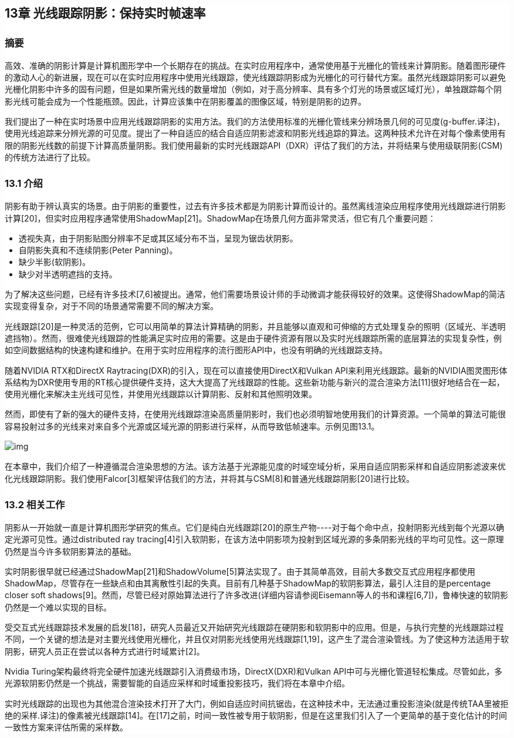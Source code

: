 ## 13章 光线跟踪阴影：保持实时帧速率

### 摘要

高效、准确的阴影计算是计算机图形学中一个长期存在的挑战。在实时应用程序中，通常使用基于光栅化的管线来计算阴影。随着图形硬件的激动人心的新进展，现在可以在实时应用程序中使用光线跟踪，使光线跟踪阴影成为光栅化的可行替代方案。虽然光线跟踪阴影可以避免光栅化阴影中许多的固有问题，但是如果所需光线的数量增加（例如，对于高分辨率、具有多个灯光的场景或区域灯光），单独跟踪每个阴影光线可能会成为一个性能瓶颈。因此，计算应该集中在阴影覆盖的图像区域，特别是阴影的边界。

我们提出了一种在实时场景中应用光线跟踪阴影的实用方法。我们的方法使用标准的光栅化管线来分辨场景几何的可见度(g-buffer.译注)，使用光线追踪来分辨光源的可见度。提出了一种自适应的结合自适应阴影滤波和阴影光线追踪的算法。这两种技术允许在对每个像素使用有限的阴影光线数的前提下计算高质量阴影。我们使用最新的实时光线跟踪API（DXR）评估了我们的方法，并将结果与使用级联阴影(CSM)的传统方法进行了比较。

### 13.1 介绍

阴影有助于辨认真实的场景。由于阴影的重要性，过去有许多技术都是为阴影计算而设计的。虽然离线渲染应用程序使用光线跟踪进行阴影计算[20]，但实时应用程序通常使用ShadowMap[21]。ShadowMap在场景几何方面非常灵活，但它有几个重要问题：

- 透视失真，由于阴影贴图分辨率不足或其区域分布不当，呈现为锯齿状阴影。
- 自阴影失真和不连续阴影(Peter Panning)。
- 缺少半影(软阴影)。
- 缺少对半透明遮挡的支持。

为了解决这些问题，已经有许多技术[7,6]被提出。通常，他们需要场景设计师的手动微调才能获得较好的效果。这使得ShadowMap的简洁实现变得复杂，对于不同的场景通常需要不同的解决方案。

光线跟踪[20]是一种灵活的范例，它可以用简单的算法计算精确的阴影，并且能够以直观和可伸缩的方式处理复杂的照明（区域光、半透明遮挡物）。然而，很难使光线跟踪的性能满足实时应用的需要。这是由于硬件资源有限以及实时光线跟踪所需的底层算法的实现复杂性，例如空间数据结构的快速构建和维护。在用于实时应用程序的流行图形API中，也没有明确的光线跟踪支持。

随着NVIDIA RTX和DirectX Raytracing(DXR)的引入，现在可以直接使用DirectX和Vulkan API来利用光线跟踪。最新的NVIDIA图灵图形体系结构为DXR使用专用的RT核心提供硬件支持，这大大提高了光线跟踪的性能。这些新功能与新兴的混合渲染方法[11]很好地结合在一起，使用光栅化来解决主光线可见性，并使用光线跟踪以计算阴影、反射和其他照明效果。

然而，即使有了新的强大的硬件支持，在使用光线跟踪渲染高质量阴影时，我们也必须明智地使用我们的计算资源。一个简单的算法可能很容易投射过多的光线来对来自多个光源或区域光源的阴影进行采样，从而导致低帧速率。示例见图13.1。

![img](https://pic4.zhimg.com/v2-f93b2c2b13da5d77a61dd984d04a66f3_b.png)

在本章中，我们介绍了一种遵循混合渲染思想的方法。该方法基于光源能见度的时域空域分析，采用自适应阴影采样和自适应阴影滤波来优化光线跟踪阴影。我们使用Falcor[3]框架评估我们的方法，并将其与CSM[8]和普通光线跟踪阴影[20]进行比较。

### 13.2 相关工作

阴影从一开始就一直是计算机图形学研究的焦点。它们是纯白光线跟踪[20]的原生产物----对于每个命中点，投射阴影光线到每个光源以确定光源可见性。通过distributed ray tracing[4]引入软阴影，在该方法中阴影项为投射到区域光源的多条阴影光线的平均可见性。这一原理仍然是当今许多软阴影算法的基础。

实时阴影很早就已经通过ShadowMap[21]和ShadowVolume[5]算法实现了。由于其简单高效，目前大多数交互式应用程序都使用ShadowMap，尽管存在一些缺点和由其离散性引起的失真。目前有几种基于ShadowMap的软阴影算法，最引人注目的是percentage closer soft shadows[9]。然而，尽管已经对原始算法进行了许多改进(详细内容请参阅Eisemann等人的书和课程[6,7])，鲁棒快速的软阴影仍然是一个难以实现的目标。

受交互式光线跟踪技术发展的启发[18]，研究人员最近又开始研究光线跟踪在硬阴影和软阴影中的应用。但是，与执行完整的光线跟踪过程不同，一个关键的想法是对主要光线使用光栅化，并且仅对阴影光线使用光线跟踪[1,19]，这产生了混合渲染管线。为了使这种方法适用于软阴影，研究人员正在尝试以各种方式进行时域累计[2]。

Nvidia Turing架构最终将完全硬件加速光线跟踪引入消费级市场，DirectX(DXR)和Vulkan API中可与光栅化管道轻松集成。尽管如此，多光源软阴影仍然是一个挑战，需要智能的自适应采样和时域重投影技巧，我们将在本章中介绍。

实时光线跟踪的出现也为其他混合渲染技术打开了大门，例如自适应时间抗锯齿，在这种技术中，无法通过重投影渲染(就是传统TAA里被拒绝的采样.译注)的像素被光线跟踪[14]。在[17]之前，时间一致性被专用于软阴影，但是在这里我们引入了一个更简单的基于变化估计的时间一致性方案来评估所需的采样数。
